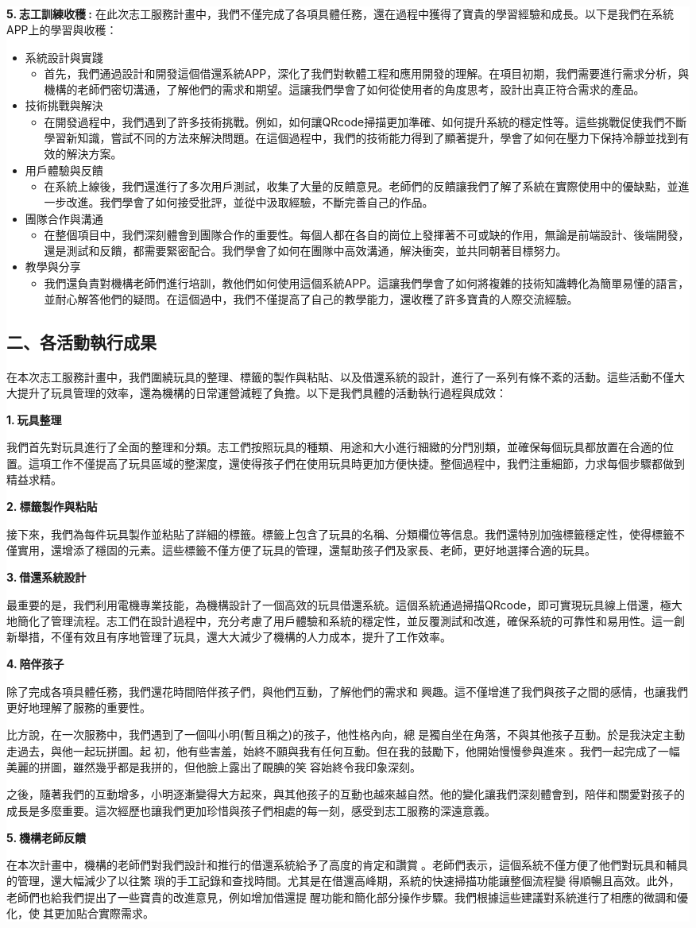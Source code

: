 **5. 志工訓練收穫 :**
在此次志工服務計畫中，我們不僅完成了各項具體任務，還在過程中獲得了寶貴的學習經驗和成長。以下是我們在系統APP上的學習與收穫：
- 系統設計與實踐
    - 首先，我們通過設計和開發這個借還系統APP，深化了我們對軟體工程和應用開發的理解。在項目初期，我們需要進行需求分析，與機構的老師們密切溝通，了解他們的需求和期望。這讓我們學會了如何從使用者的角度思考，設計出真正符合需求的產品。
- 技術挑戰與解決
    - 在開發過程中，我們遇到了許多技術挑戰。例如，如何讓QRcode掃描更加準確、如何提升系統的穩定性等。這些挑戰促使我們不斷學習新知識，嘗試不同的方法來解決問題。在這個過程中，我們的技術能力得到了顯著提升，學會了如何在壓力下保持冷靜並找到有效的解決方案。
- 用戶體驗與反饋
  - 在系統上線後，我們還進行了多次用戶測試，收集了大量的反饋意見。老師們的反饋讓我們了解了系統在實際使用中的優缺點，並進一步改進。我們學會了如何接受批評，並從中汲取經驗，不斷完善自己的作品。
- 團隊合作與溝通
  - 在整個項目中，我們深刻體會到團隊合作的重要性。每個人都在各自的崗位上發揮著不可或缺的作用，無論是前端設計、後端開發，還是測試和反饋，都需要緊密配合。我們學會了如何在團隊中高效溝通，解決衝突，並共同朝著目標努力。
- 教學與分享
    - 我們還負責對機構老師們進行培訓，教他們如何使用這個系統APP。這讓我們學會了如何將複雜的技術知識轉化為簡單易懂的語言，並耐心解答他們的疑問。在這個過中，我們不僅提高了自己的教學能力，還收穫了許多寶貴的人際交流經驗。
  
## 二、各活動執行成果
在本次志工服務計畫中，我們圍繞玩具的整理、標籤的製作與粘貼、以及借還系統的設計，進行了一系列有條不紊的活動。這些活動不僅大大提升了玩具管理的效率，還為機構的日常運營減輕了負擔。以下是我們具體的活動執行過程與成效：

**1. 玩具整理**

我們首先對玩具進行了全面的整理和分類。志工們按照玩具的種類、用途和大小進行細緻的分門別類，並確保每個玩具都放置在合適的位置。這項工作不僅提高了玩具區域的整潔度，還使得孩子們在使用玩具時更加方便快捷。整個過程中，我們注重細節，力求每個步驟都做到精益求精。

**2. 標籤製作與粘貼**

接下來，我們為每件玩具製作並粘貼了詳細的標籤。標籤上包含了玩具的名稱、分類欄位等信息。我們還特別加強標籤穩定性，使得標籤不僅實用，還增添了穩固的元素。這些標籤不僅方便了玩具的管理，還幫助孩子們及家長、老師，更好地選擇合適的玩具。

**3. 借還系統設計**

最重要的是，我們利用電機專業技能，為機構設計了一個高效的玩具借還系統。這個系統通過掃描QRcode，即可實現玩具線上借還，極大地簡化了管理流程。志工們在設計過程中，充分考慮了用戶體驗和系統的穩定性，並反覆測試和改進，確保系統的可靠性和易用性。這一創新舉措，不僅有效且有序地管理了玩具，還大大減少了機構的人力成本，提升了工作效率。

**4. 陪伴孩子**

除了完成各項具體任務，我們還花時間陪伴孩子們，與他們互動，了解他們的需求和
興趣。這不僅增進了我們與孩子之間的感情，也讓我們更好地理解了服務的重要性。

比方說，在一次服務中，我們遇到了一個叫小明(暫且稱之)的孩子，他性格內向，總
是獨自坐在角落，不與其他孩子互動。於是我決定主動走過去，與他一起玩拼圖。起
初，他有些害羞，始終不願與我有任何互動。但在我的鼓勵下，他開始慢慢參與進來
。我們一起完成了一幅美麗的拼圖，雖然幾乎都是我拼的，但他臉上露出了靦腆的笑
容始終令我印象深刻。

之後，隨著我們的互動增多，小明逐漸變得大方起來，與其他孩子的互動也越來越自然。他的變化讓我們深刻體會到，陪伴和關愛對孩子的成長是多麼重要。這次經歷也讓我們更加珍惜與孩子們相處的每一刻，感受到志工服務的深遠意義。

**5. 機構老師反饋**

在本次計畫中，機構的老師們對我們設計和推行的借還系統給予了高度的肯定和讚賞
。老師們表示，這個系統不僅方便了他們對玩具和輔具的管理，還大幅減少了以往繁
瑣的手工記錄和查找時間。尤其是在借還高峰期，系統的快速掃描功能讓整個流程變
得順暢且高效。此外，老師們也給我們提出了一些寶貴的改進意見，例如增加借還提
醒功能和簡化部分操作步驟。我們根據這些建議對系統進行了相應的微調和優化，使
其更加貼合實際需求。
